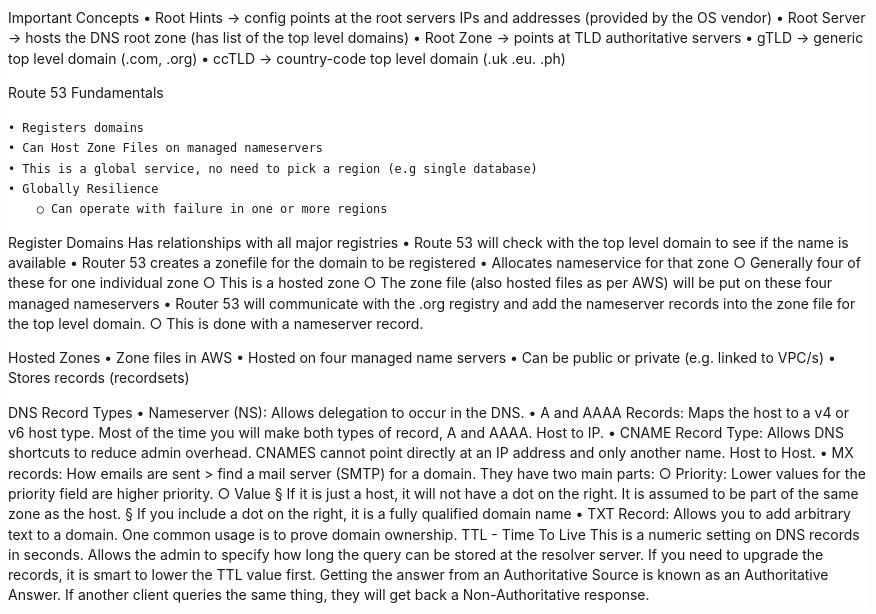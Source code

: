 Important Concepts
	• Root Hints -> config points at the root servers IPs and addresses (provided by the OS vendor)
	• Root Server -> hosts the DNS root zone (has list of the top level domains)
	• Root Zone -> points at TLD authoritative servers
	• gTLD -> generic top level domain (.com, .org)
	• ccTLD -> country-code top level domain (.uk .eu. .ph)

Route 53 Fundamentals

	• Registers domains
	• Can Host Zone Files on managed nameservers
	• This is a global service, no need to pick a region (e.g single database)
	• Globally Resilience 
		○ Can operate with failure in one or more regions

Register Domains
Has relationships with all major registries
	• Route 53 will check with the top level domain to see if the name is available
	• Router 53 creates a zonefile for the domain to be registered
	• Allocates nameservice for that zone 
		○ Generally four of these for one individual zone
		○ This is a hosted zone
		○ The zone file (also hosted files as per AWS) will be put on these four managed nameservers
	• Router 53 will communicate with the .org registry and add the nameserver records into the zone file for the top level domain. 
		○ This is done with a nameserver record.

Hosted Zones
	• Zone files in AWS 
	• Hosted on four managed name servers
	• Can be public or private (e.g. linked to VPC/s)
	• Stores records (recordsets)
	
DNS Record Types
	• Nameserver (NS): Allows delegation to occur in the DNS.
	• A and AAAA Records: Maps the host to a v4 or v6 host type. Most of the time you will make both types of record, A and AAAA. Host to IP.
	• CNAME Record Type: Allows DNS shortcuts to reduce admin overhead. CNAMES cannot point directly at an IP address and only another name. Host to Host.
	• MX records: How emails are sent > find a mail server (SMTP) for a domain. They have two main parts: 
		○ Priority: Lower values for the priority field are higher priority.
		○ Value 
			§ If it is just a host, it will not have a dot on the right. It is assumed to be part of the same zone as the host.
			§ If you include a dot on the right, it is a fully qualified domain name
	• TXT Record: Allows you to add arbitrary text to a domain. One common usage is to prove domain ownership.
TTL - Time To Live
This is a numeric setting on DNS records in seconds. Allows the admin to specify how long the query can be stored at the resolver server. If you need to upgrade the records, it is smart to lower the TTL value first.
Getting the answer from an Authoritative Source is known as an Authoritative Answer.
If another client queries the same thing, they will get back a Non-Authoritative response.
